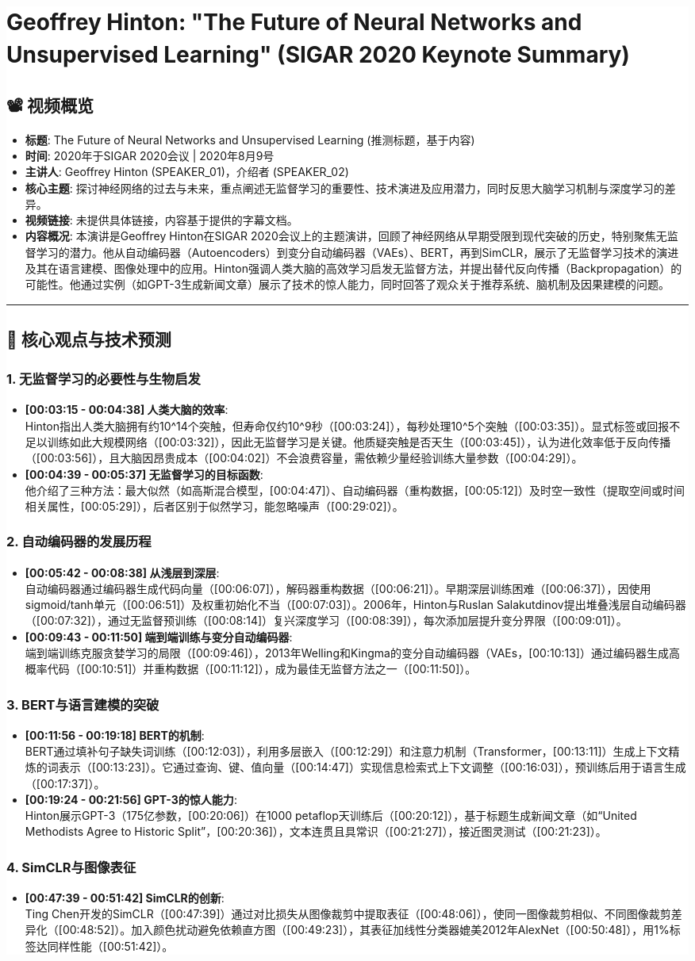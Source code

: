 # Geoffrey Hinton: "The Future of Neural Networks and Unsupervised Learning" (SIGAR 2020 Keynote Summary)

## 📽️ 视频概览
- **标题**: The Future of Neural Networks and Unsupervised Learning (推测标题，基于内容)
- **时间**: 2020年于SIGAR 2020会议 | 2020年8月9号
- **主讲人**: Geoffrey Hinton (SPEAKER_01)，介绍者 (SPEAKER_02)
- **核心主题**: 探讨神经网络的过去与未来，重点阐述无监督学习的重要性、技术演进及应用潜力，同时反思大脑学习机制与深度学习的差异。
- **视频链接**: 未提供具体链接，内容基于提供的字幕文档。
- **内容概况**: 本演讲是Geoffrey Hinton在SIGAR 2020会议上的主题演讲，回顾了神经网络从早期受限到现代突破的历史，特别聚焦无监督学习的潜力。他从自动编码器（Autoencoders）到变分自动编码器（VAEs）、BERT，再到SimCLR，展示了无监督学习技术的演进及其在语言建模、图像处理中的应用。Hinton强调人类大脑的高效学习启发无监督方法，并提出替代反向传播（Backpropagation）的可能性。他通过实例（如GPT-3生成新闻文章）展示了技术的惊人能力，同时回答了观众关于推荐系统、脑机制及因果建模的问题。

---

## 🎯 核心观点与技术预测

### 1. **无监督学习的必要性与生物启发**
- **[00:03:15 - 00:04:38] 人类大脑的效率**:  
  Hinton指出人类大脑拥有约10^14个突触，但寿命仅约10^9秒（[00:03:24]），每秒处理10^5个突触（[00:03:35]）。显式标签或回报不足以训练如此大规模网络（[00:03:32]），因此无监督学习是关键。他质疑突触是否天生（[00:03:45]），认为进化效率低于反向传播（[00:03:56]），且大脑因昂贵成本（[00:04:02]）不会浪费容量，需依赖少量经验训练大量参数（[00:04:29]）。
- **[00:04:39 - 00:05:37] 无监督学习的目标函数**:  
  他介绍了三种方法：最大似然（如高斯混合模型，[00:04:47]）、自动编码器（重构数据，[00:05:12]）及时空一致性（提取空间或时间相关属性，[00:05:29]），后者区别于似然学习，能忽略噪声（[00:29:02]）。

### 2. **自动编码器的发展历程**
- **[00:05:42 - 00:08:38] 从浅层到深层**:  
  自动编码器通过编码器生成代码向量（[00:06:07]），解码器重构数据（[00:06:21]）。早期深层训练困难（[00:06:37]），因使用sigmoid/tanh单元（[00:06:51]）及权重初始化不当（[00:07:03]）。2006年，Hinton与Ruslan Salakutdinov提出堆叠浅层自动编码器（[00:07:32]），通过无监督预训练（[00:08:14]）复兴深度学习（[00:08:39]），每次添加层提升变分界限（[00:09:01]）。
- **[00:09:43 - 00:11:50] 端到端训练与变分自动编码器**:  
  端到端训练克服贪婪学习的局限（[00:09:46]），2013年Welling和Kingma的变分自动编码器（VAEs，[00:10:13]）通过编码器生成高概率代码（[00:10:51]）并重构数据（[00:11:12]），成为最佳无监督方法之一（[00:11:50]）。

### 3. **BERT与语言建模的突破**
- **[00:11:56 - 00:19:18] BERT的机制**:  
  BERT通过填补句子缺失词训练（[00:12:03]），利用多层嵌入（[00:12:29]）和注意力机制（Transformer，[00:13:11]）生成上下文精炼的词表示（[00:13:23]）。它通过查询、键、值向量（[00:14:47]）实现信息检索式上下文调整（[00:16:03]），预训练后用于语言生成（[00:17:37]）。
- **[00:19:24 - 00:21:56] GPT-3的惊人能力**:  
  Hinton展示GPT-3（175亿参数，[00:20:06]）在1000 petaflop天训练后（[00:20:12]），基于标题生成新闻文章（如“United Methodists Agree to Historic Split”，[00:20:36]），文本连贯且具常识（[00:21:27]），接近图灵测试（[00:21:23]）。

### 4. **SimCLR与图像表征**
- **[00:47:39 - 00:51:42] SimCLR的创新**:  
  Ting Chen开发的SimCLR（[00:47:39]）通过对比损失从图像裁剪中提取表征（[00:48:06]），使同一图像裁剪相似、不同图像裁剪差异化（[00:48:52]）。加入颜色扰动避免依赖直方图（[00:49:23]），其表征加线性分类器媲美2012年AlexNet（[00:50:48]），用1%标签达同样性能（[00:51:42]）。
